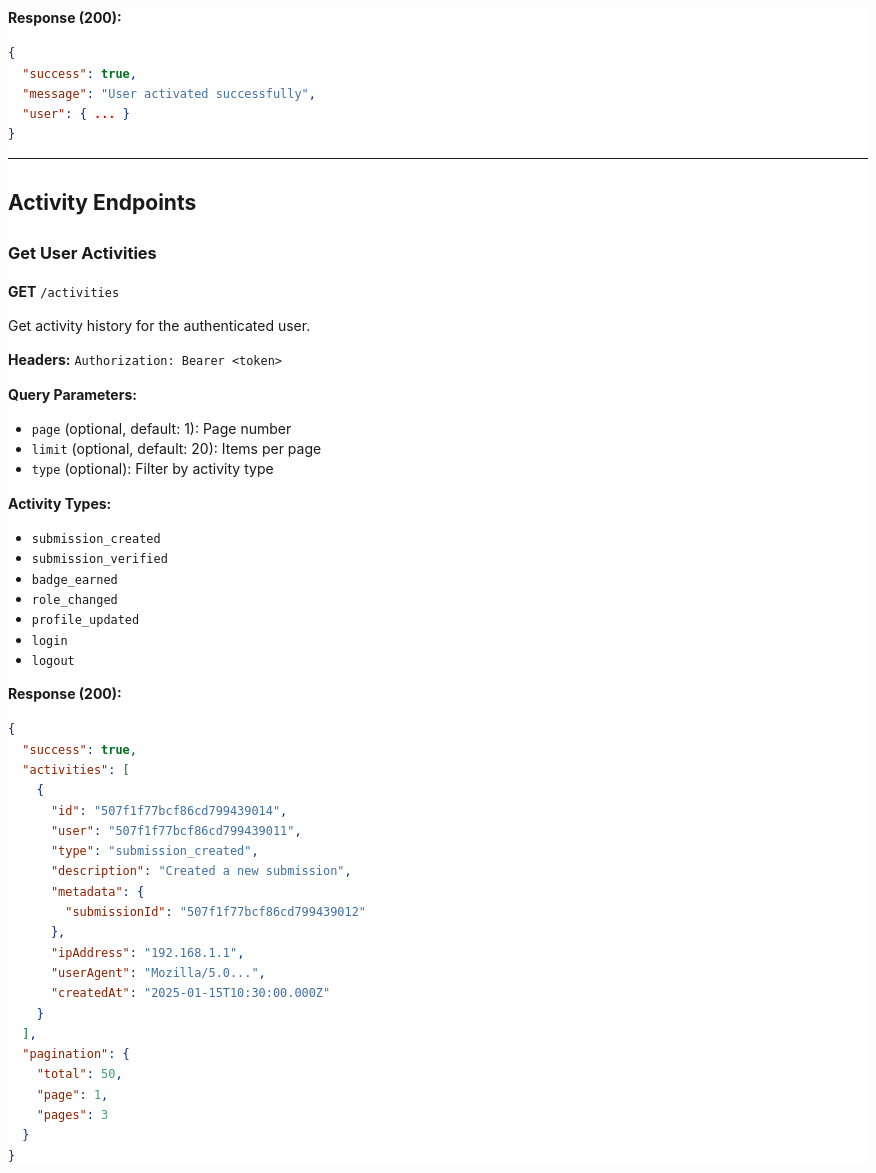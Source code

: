 **Response (200):**
```json
{
  "success": true,
  "message": "User activated successfully",
  "user": { ... }
}
```

---

## Activity Endpoints

### Get User Activities
**GET** `/activities`

Get activity history for the authenticated user.

**Headers:** `Authorization: Bearer <token>`

**Query Parameters:**
- `page` (optional, default: 1): Page number
- `limit` (optional, default: 20): Items per page
- `type` (optional): Filter by activity type

**Activity Types:**
- `submission_created`
- `submission_verified`
- `badge_earned`
- `role_changed`
- `profile_updated`
- `login`
- `logout`

**Response (200):**
```json
{
  "success": true,
  "activities": [
    {
      "id": "507f1f77bcf86cd799439014",
      "user": "507f1f77bcf86cd799439011",
      "type": "submission_created",
      "description": "Created a new submission",
      "metadata": {
        "submissionId": "507f1f77bcf86cd799439012"
      },
      "ipAddress": "192.168.1.1",
      "userAgent": "Mozilla/5.0...",
      "createdAt": "2025-01-15T10:30:00.000Z"
    }
  ],
  "pagination": {
    "total": 50,
    "page": 1,
    "pages": 3
  }
}
```
